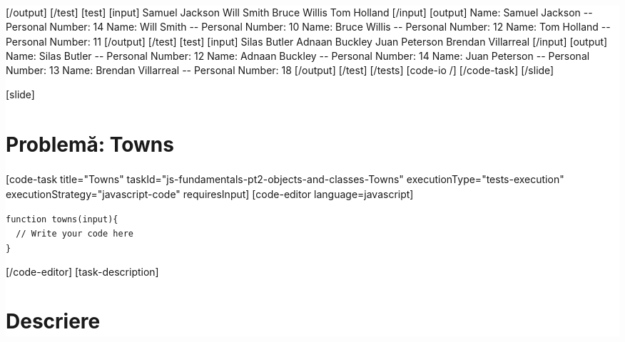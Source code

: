 [/output]
[/test]
[test]
[input]
Samuel Jackson
Will Smith
Bruce Willis
Tom Holland
[/input]
[output]
Name\: Samuel Jackson \-\- Personal Number\: 14
Name\: Will Smith \-\- Personal Number\: 10
Name\: Bruce Willis \-\- Personal Number\: 12
Name\: Tom Holland \-\- Personal Number\: 11
[/output]
[/test]
[test]
[input]
Silas Butler
Adnaan Buckley
Juan Peterson
Brendan Villarreal
[/input]
[output]
Name\: Silas Butler \-\- Personal Number\: 12
Name\: Adnaan Buckley \-\- Personal Number\: 14
Name\: Juan Peterson \-\- Personal Number\: 13
Name\: Brendan Villarreal \-\- Personal Number\: 18
[/output]
[/test]
[/tests]
[code-io /]
[/code-task]
[/slide]

[slide]
# Problemă: Towns
[code-task title="Towns" taskId="js-fundamentals-pt2-objects-and-classes-Towns" executionType="tests-execution" executionStrategy="javascript-code" requiresInput]
[code-editor language=javascript]
```
function towns(input){
  // Write your code here
}
```
[/code-editor]
[task-description]

# Descriere
